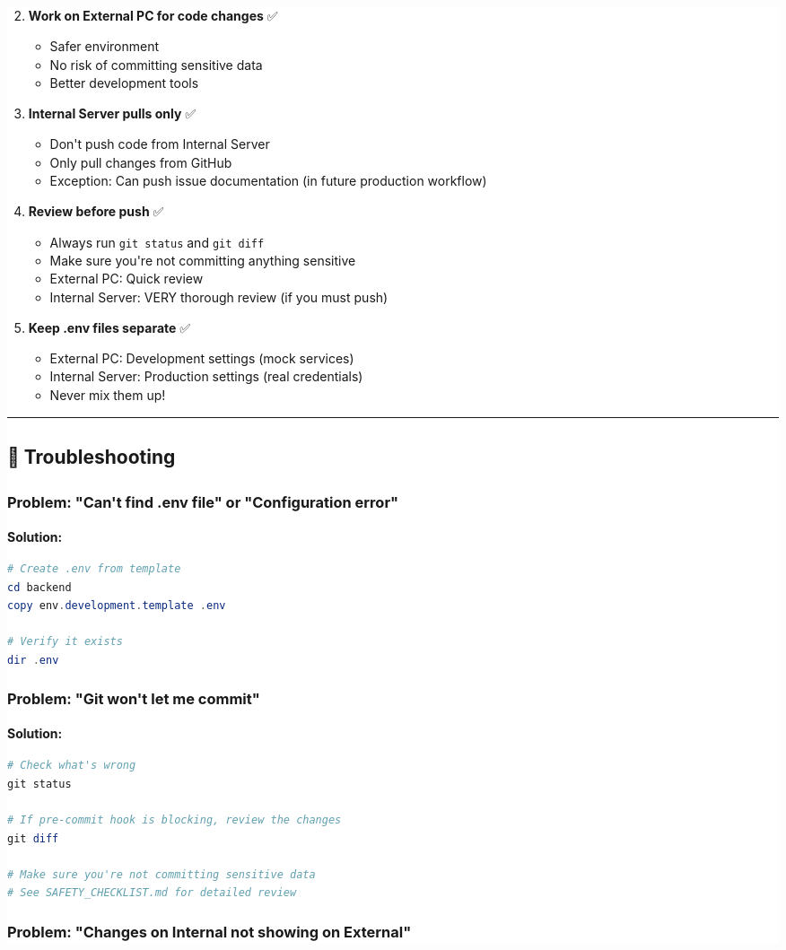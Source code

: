 2. **Work on External PC for code changes** ✅
   - Safer environment
   - No risk of committing sensitive data
   - Better development tools

3. **Internal Server pulls only** ✅
   - Don't push code from Internal Server
   - Only pull changes from GitHub
   - Exception: Can push issue documentation (in future production workflow)

4. **Review before push** ✅
   - Always run `git status` and `git diff`
   - Make sure you're not committing anything sensitive
   - External PC: Quick review
   - Internal Server: VERY thorough review (if you must push)

5. **Keep .env files separate** ✅
   - External PC: Development settings (mock services)
   - Internal Server: Production settings (real credentials)
   - Never mix them up!

---

## 🐛 Troubleshooting

### **Problem: "Can't find .env file" or "Configuration error"**

**Solution:**
```powershell
# Create .env from template
cd backend
copy env.development.template .env

# Verify it exists
dir .env
```

### **Problem: "Git won't let me commit"**

**Solution:**
```powershell
# Check what's wrong
git status

# If pre-commit hook is blocking, review the changes
git diff

# Make sure you're not committing sensitive data
# See SAFETY_CHECKLIST.md for detailed review
```

### **Problem: "Changes on Internal not showing on External"**
